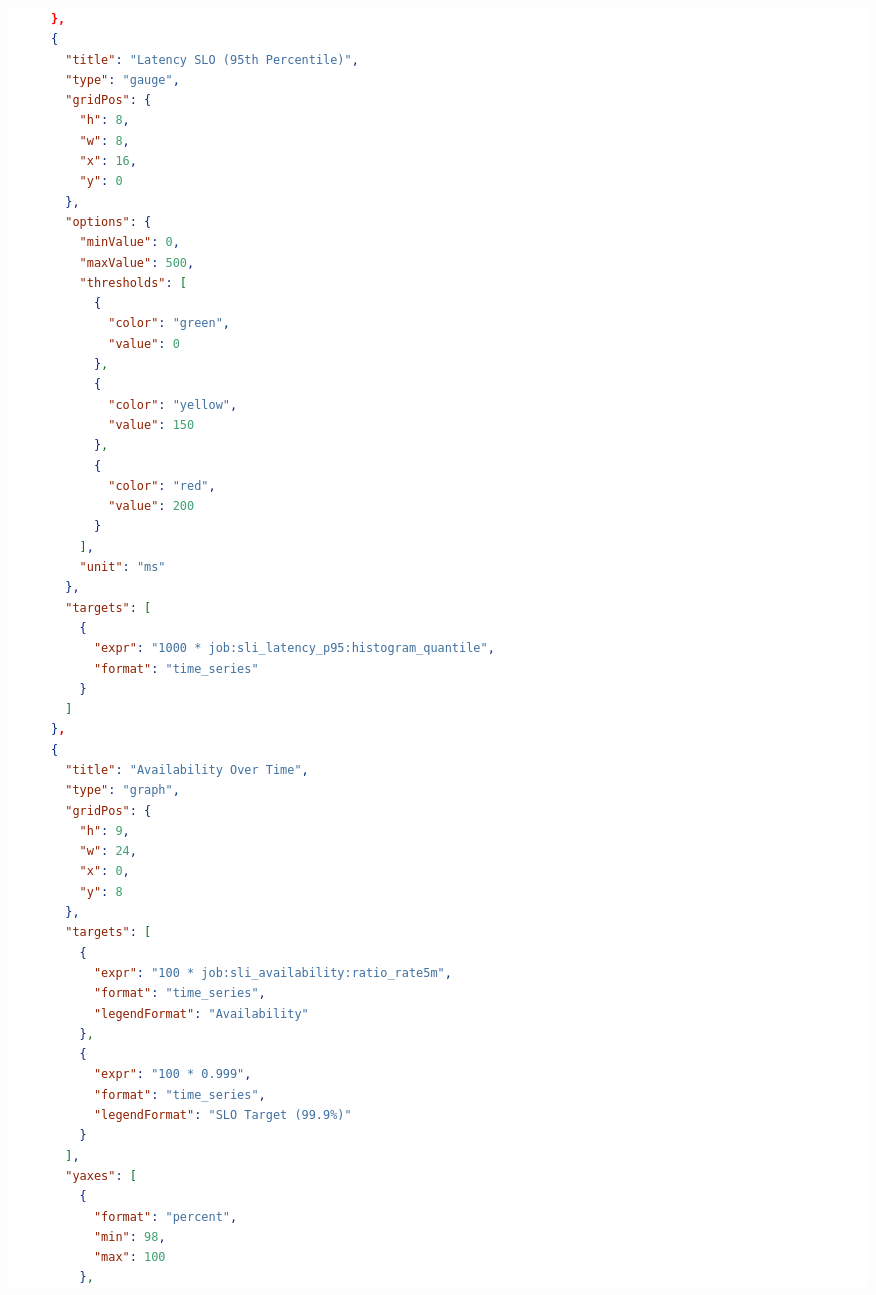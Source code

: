 ```json
      },
      {
        "title": "Latency SLO (95th Percentile)",
        "type": "gauge",
        "gridPos": {
          "h": 8,
          "w": 8,
          "x": 16,
          "y": 0
        },
        "options": {
          "minValue": 0,
          "maxValue": 500,
          "thresholds": [
            {
              "color": "green",
              "value": 0
            },
            {
              "color": "yellow",
              "value": 150
            },
            {
              "color": "red",
              "value": 200
            }
          ],
          "unit": "ms"
        },
        "targets": [
          {
            "expr": "1000 * job:sli_latency_p95:histogram_quantile",
            "format": "time_series"
          }
        ]
      },
      {
        "title": "Availability Over Time",
        "type": "graph",
        "gridPos": {
          "h": 9,
          "w": 24,
          "x": 0,
          "y": 8
        },
        "targets": [
          {
            "expr": "100 * job:sli_availability:ratio_rate5m",
            "format": "time_series",
            "legendFormat": "Availability"
          },
          {
            "expr": "100 * 0.999",
            "format": "time_series",
            "legendFormat": "SLO Target (99.9%)"
          }
        ],
        "yaxes": [
          {
            "format": "percent",
            "min": 98,
            "max": 100
          },
```